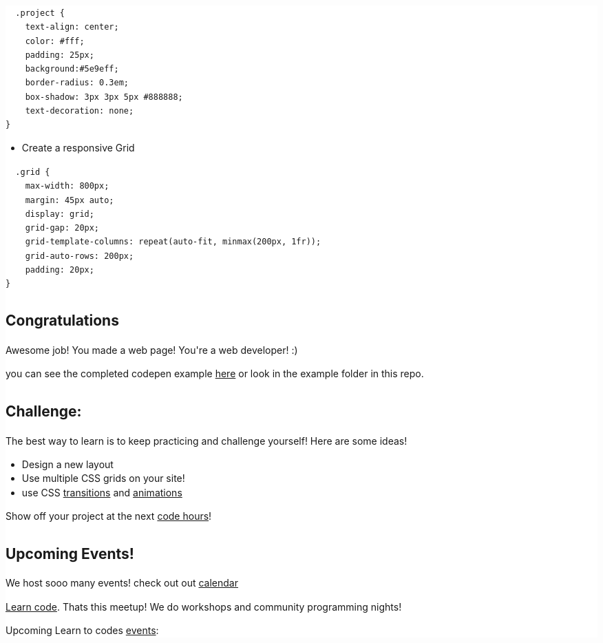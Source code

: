 ```
  .project {
    text-align: center;
    color: #fff;
    padding: 25px;
    background:#5e9eff;
    border-radius: 0.3em;
    box-shadow: 3px 3px 5px #888888;
    text-decoration: none;
}

```



- Create a responsive Grid

```
  .grid {
    max-width: 800px;
    margin: 45px auto;
    display: grid;
    grid-gap: 20px;
    grid-template-columns: repeat(auto-fit, minmax(200px, 1fr));
    grid-auto-rows: 200px;
    padding: 20px;
}
```


## Congratulations

Awesome job! You made a web page! You're a web developer! :)

you can see the completed codepen example [here](https://codepen.io/sagecodes/pen/PBvLvY?editors=1100) or look in the example folder in this repo.

## Challenge:
The best way to learn is to keep practicing and challenge yourself! Here are some ideas!

- Design a new layout
- Use multiple CSS grids on your site!
- use CSS [transitions](https://www.w3schools.com/css/css3_transitions.asp) and [animations](https://www.w3schools.com/css/css3_animations.asp)

Show off your project at the next [code hours](https://www.meetup.com/Learn-Code-Seattle/events/)!


## Upcoming Events!
We host sooo many events! check out out [calendar](https://www.galvanize.com/seattle/events)

[Learn code](https://www.meetup.com/Learn-Code-Seattle/events/). Thats this meetup! We do workshops and community programming nights! 

Upcoming Learn to codes [events](https://www.meetup.com/Learn-Code-Seattle/events/):
